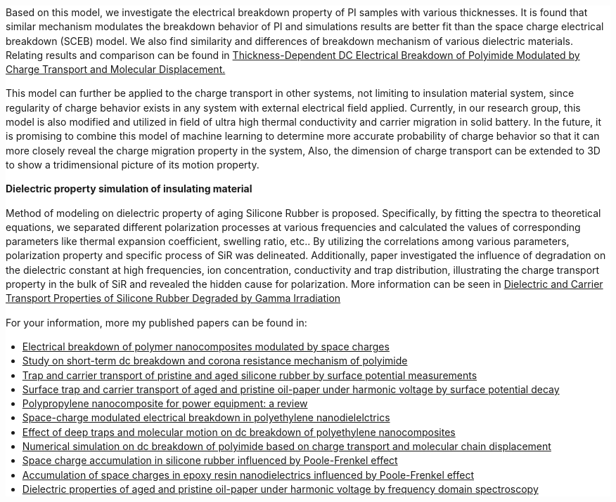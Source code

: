 
Based on this model, we investigate the electrical breakdown property of PI samples with various thicknesses. It is found that similar mechanism modulates the breakdown behavior of PI and simulations results are better fit than the space charge electrical breakdown (SCEB) model. We also find similarity and differences of breakdown mechanism of various dielectric materials. Relating results and comparison can be found in [Thickness-Dependent DC Electrical Breakdown of Polyimide Modulated by Charge Transport and Molecular Displacement.](https://www.mdpi.com/2073-4360/10/9/1012/pdf)

This model can further be applied to the charge transport in other systems, not limiting to insulation material system, since regularity of charge behavior exists in any system with external electrical field applied. Currently, in our research group, this model is also modified and utilized in field of ultra high thermal conductivity and carrier migration in solid battery. In the future, it is promising to combine this model of machine learning to determine more accurate probability of charge behavior so that it can more closely reveal the charge migration property in the system, Also, the dimension of charge transport can be extended to 3D to show a tridimensional picture of its motion property.

**Dielectric property simulation of insulating material**

Method of modeling on dielectric property of aging Silicone Rubber is proposed. Specifically, by fitting the spectra to theoretical equations, we separated different polarization processes at various frequencies and calculated the values of corresponding parameters like thermal expansion coefficient, swelling ratio, etc.. By utilizing the correlations among various parameters, polarization property and specific process of SiR was delineated. Additionally, paper investigated the influence of degradation on the dielectric constant at high frequencies, ion concentration, conductivity and trap distribution, illustrating the charge transport property in the bulk of SiR and revealed the hidden cause for polarization. More information can be seen in [Dielectric and Carrier Transport Properties of Silicone Rubber Degraded by Gamma Irradiation](https://www.mdpi.com/2073-4360/9/10/533/pdf)

For your information, more my published papers can be found in:

- [Electrical breakdown of polymer nanocomposites modulated by space charges](https://sci-hub.si/https://ieeexplore.ieee.org/abstract/document/8117403/)
- [Study on short-term dc breakdown and corona resistance mechanism of polyimide](https://scholar.google.com/scholar?hl=en&as_sdt=0%2C5&q=Study+on+short-term+dc+breakdown+and+corona+resistance+mechanism+of+polyimide&btnG=)
- [Trap and carrier transport of pristine and aged silicone rubber by surface potential measurements](https://ieeexplore.ieee.org/abstract/document/8088723/)
- [Surface trap and carrier transport of aged and pristine oil-paper under harmonic voltage by surface potential decay](https://sci-hub.si/https://ieeexplore.ieee.org/abstract/document/8257540/)
- [Polypropylene nanocomposite for power equipment: a review](https://digital-library.theiet.org/content/journals/10.1049/iet-nde.2018.0005)
- [Space-charge modulated electrical breakdown in polyethylene nanodielelctrics](https://www.researchgate.net/profile/Daomin_Min/publication/324266674_Space-Charge_Modulated_Electrical_Breakdown_in_Polyethylene_Nanodielelctrics/links/5b87a90f4585151fd13bba47/Space-Charge-Modulated-Electrical-Breakdown-in-Polyethylene-Nanodielelctrics.pdf)
- [Effect of deep traps and molecular motion on dc breakdown of polyethylene nanocomposites](https://link.springer.com/chapter/10.1007/978-3-030-31676-1_102)
- [Numerical simulation on dc breakdown of polyimide based on charge transport and molecular chain displacement](https://sci-hub.si/https://link.springer.com/chapter/10.1007/978-3-030-31676-1_11)
- [Space charge accumulation in silicone rubber influenced by Poole-Frenkel effect](https://www.matec-conferences.org/articles/matecconf/pdf/2018/97/matecconf_icnfm2018_01001.pdf)
- [Accumulation of space charges in epoxy resin nanodielectrics influenced by Poole-Frenkel effect](https://sci-hub.si/https://ieeexplore.ieee.org/abstract/document/8727336/)
- [Dielectric properties of aged and pristine oil-paper under harmonic voltage by frequency domain spectroscopy](https://sci-hub.si/https://ieeexplore.ieee.org/abstract/document/8280219/)

